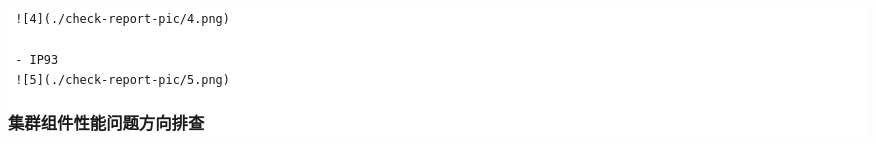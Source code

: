      ![4](./check-report-pic/4.png)   

     - IP93  
     ![5](./check-report-pic/5.png)  
   


### 集群组件性能问题方向排查  
